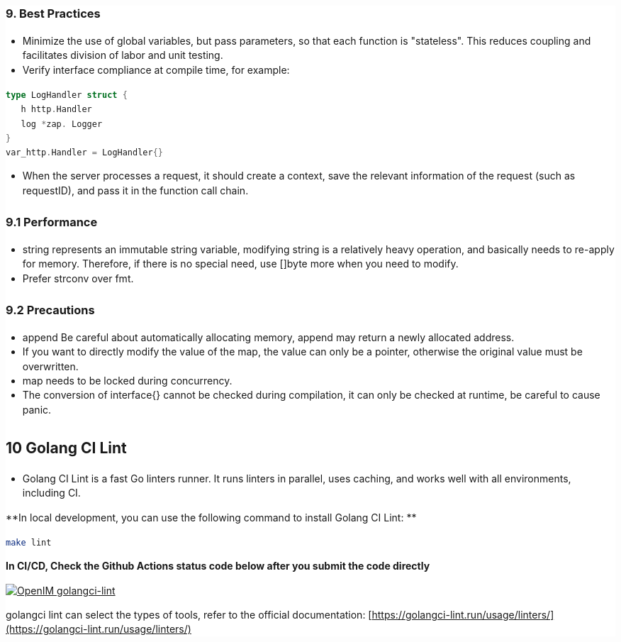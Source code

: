 ### 9. Best Practices

- Minimize the use of global variables, but pass parameters, so that each function is "stateless". This reduces coupling and facilitates division of labor and unit testing.
- Verify interface compliance at compile time, for example:

```go
type LogHandler struct {
   h http.Handler
   log *zap. Logger
}
var_http.Handler = LogHandler{}
```

- When the server processes a request, it should create a context, save the relevant information of the request (such as requestID), and pass it in the function call chain.

### 9.1 Performance

- string represents an immutable string variable, modifying string is a relatively heavy operation, and basically needs to re-apply for memory. Therefore, if there is no special need, use []byte more when you need to modify.
- Prefer strconv over fmt.

### 9.2 Precautions

- append Be careful about automatically allocating memory, append may return a newly allocated address.
- If you want to directly modify the value of the map, the value can only be a pointer, otherwise the original value must be overwritten.
- map needs to be locked during concurrency.
- The conversion of interface{} cannot be checked during compilation, it can only be checked at runtime, be careful to cause panic.





## 10 Golang CI Lint

- Golang CI Lint is a fast Go linters runner. It runs linters in parallel, uses caching, and works well with all environments, including CI.

**In local development, you can use the following command to install Golang CI Lint: **

```bash
make lint
```

**In CI/CD, Check the Github Actions status code below after you submit the code directly**

[![OpenIM golangci-lint](https://github.com/openimsdk/open-im-server/actions/workflows/golangci-lint.yml/badge.svg)](https://github.com/openimsdk/open-im-server/actions/workflows/golangci-lint.yml)

golangci lint can select the types of tools, refer to the official documentation: [https://golangci-lint.run/usage/linters/](https://golangci-lint.run/usage/linters/)
